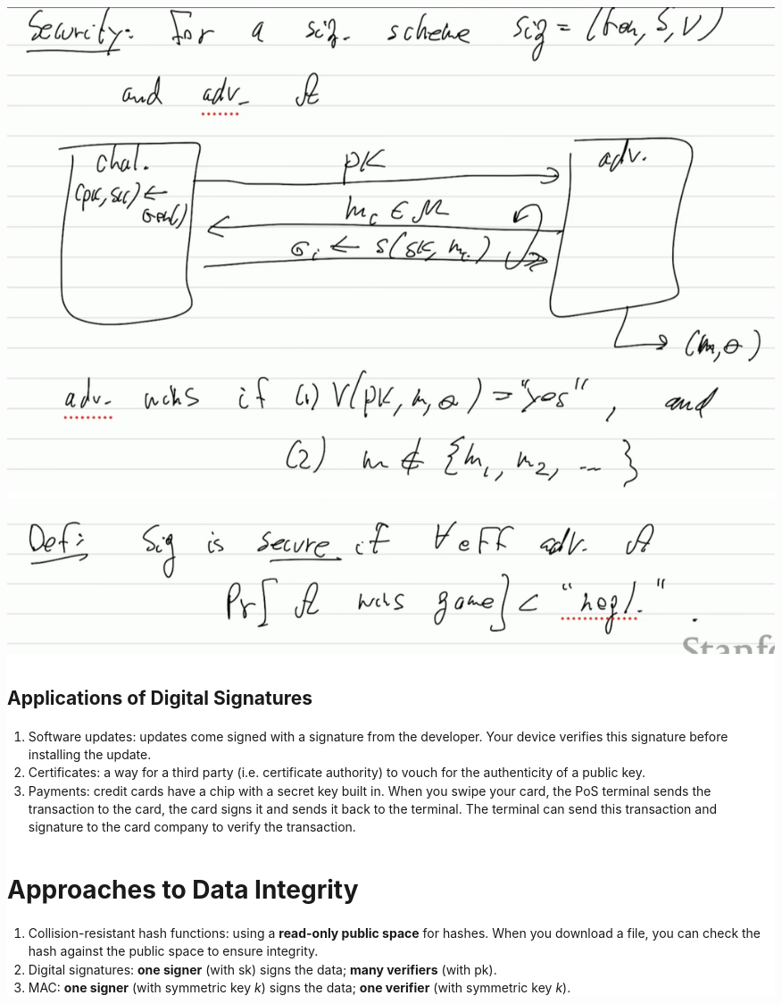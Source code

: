 ![Pasted image 20250305141740](../../attachments/Pasted%20image%2020250305141740.png)
![Pasted image 20250305141810](../../attachments/Pasted%20image%2020250305141810.png)

## Applications of Digital Signatures
1. Software updates: updates come signed with a signature from the developer. Your device verifies this signature before installing the update.
2. Certificates: a way for a third party (i.e. certificate authority) to vouch for the authenticity of a public key.
3. Payments: credit cards have a chip with a secret key built in. When you swipe your card, the PoS terminal sends the transaction to the card, the card signs it and sends it back to the terminal. The terminal can send this transaction and signature to the card company to verify the transaction.

# Approaches to Data Integrity
1. Collision-resistant hash functions: using a **read-only public space** for hashes. When you download a file, you can check the hash against the public space to ensure integrity.
2. Digital signatures: **one signer** (with sk) signs the data; **many verifiers** (with pk).
3. MAC: **one signer** (with symmetric key $k$) signs the data; **one verifier** (with symmetric key $k$).
